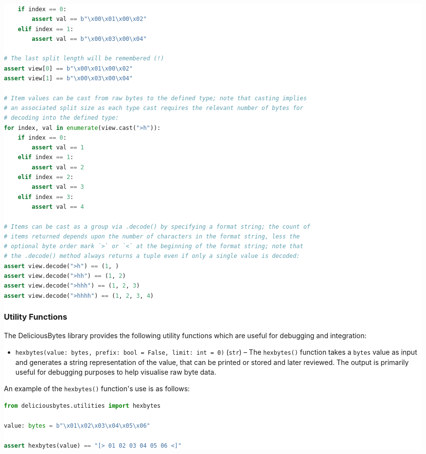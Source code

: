 ```python
    if index == 0:
        assert val == b"\x00\x01\x00\x02"
    elif index == 1:
        assert val == b"\x00\x03\x00\x04"

# The last split length will be remembered (!)
assert view[0] == b"\x00\x01\x00\x02"
assert view[1] == b"\x00\x03\x00\x04"

# Item values can be cast from raw bytes to the defined type; note that casting implies
# an associated split size as each type cast requires the relevant number of bytes for
# decoding into the defined type:
for index, val in enumerate(view.cast(">h")):
    if index == 0:
        assert val == 1
    elif index == 1:
        assert val == 2
    elif index == 2:
        assert val == 3
    elif index == 3:
        assert val == 4

# Items can be cast as a group via .decode() by specifying a format string; the count of
# items returned depends upon the number of characters in the format string, less the
# optional byte order mark `>` or `<` at the beginning of the format string; note that
# the .decode() method always returns a tuple even if only a single value is decoded:
assert view.decode(">h") == (1, )
assert view.decode(">hh") == (1, 2)
assert view.decode(">hhh") == (1, 2, 3)
assert view.decode(">hhhh") == (1, 2, 3, 4)
```

<a id='utility-functions'></a>
### Utility Functions

The DeliciousBytes library provides the following utility functions which are useful for
debugging and integration:

 * `hexbytes(value: bytes, prefix: bool = False, limit: int = 0)` (`str`) – The `hexbytes()`
 function takes a `bytes` value as input and generates a string representation of the value,
 that can be printed or stored and later reviewed. The output is primarily useful for
 debugging purposes to help visualise raw byte data.
 
 
 An example of the `hexbytes()` function's use is as follows:
 
 ```python
 from deliciousbytes.utilities import hexbytes

 value: bytes = b"\x01\x02\x03\x04\x05\x06"

 assert hexbytes(value) == "[> 01 02 03 04 05 06 <]"
 ```
